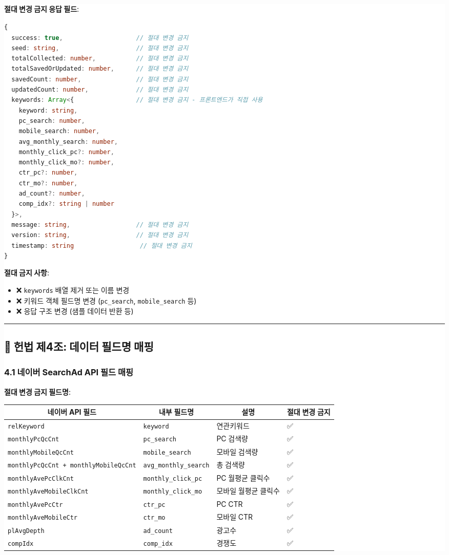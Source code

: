 **절대 변경 금지 응답 필드**:

```typescript
{
  success: true,                    // 절대 변경 금지
  seed: string,                     // 절대 변경 금지
  totalCollected: number,           // 절대 변경 금지
  totalSavedOrUpdated: number,      // 절대 변경 금지
  savedCount: number,               // 절대 변경 금지
  updatedCount: number,             // 절대 변경 금지
  keywords: Array<{                 // 절대 변경 금지 - 프론트엔드가 직접 사용
    keyword: string,
    pc_search: number,
    mobile_search: number,
    avg_monthly_search: number,
    monthly_click_pc?: number,
    monthly_click_mo?: number,
    ctr_pc?: number,
    ctr_mo?: number,
    ad_count?: number,
    comp_idx?: string | number
  }>,
  message: string,                  // 절대 변경 금지
  version: string,                  // 절대 변경 금지
  timestamp: string                  // 절대 변경 금지
}
```

**절대 금지 사항**:
- ❌ `keywords` 배열 제거 또는 이름 변경
- ❌ 키워드 객체 필드명 변경 (`pc_search`, `mobile_search` 등)
- ❌ 응답 구조 변경 (샘플 데이터 반환 등)

---

## 📜 헌법 제4조: 데이터 필드명 매핑

### 4.1 네이버 SearchAd API 필드 매핑

**절대 변경 금지 필드명**:

| 네이버 API 필드 | 내부 필드명 | 설명 | 절대 변경 금지 |
|--------------|----------|------|--------------|
| `relKeyword` | `keyword` | 연관키워드 | ✅ |
| `monthlyPcQcCnt` | `pc_search` | PC 검색량 | ✅ |
| `monthlyMobileQcCnt` | `mobile_search` | 모바일 검색량 | ✅ |
| `monthlyPcQcCnt + monthlyMobileQcCnt` | `avg_monthly_search` | 총 검색량 | ✅ |
| `monthlyAvePcClkCnt` | `monthly_click_pc` | PC 월평균 클릭수 | ✅ |
| `monthlyAveMobileClkCnt` | `monthly_click_mo` | 모바일 월평균 클릭수 | ✅ |
| `monthlyAvePcCtr` | `ctr_pc` | PC CTR | ✅ |
| `monthlyAveMobileCtr` | `ctr_mo` | 모바일 CTR | ✅ |
| `plAvgDepth` | `ad_count` | 광고수 | ✅ |
| `compIdx` | `comp_idx` | 경쟁도 | ✅ |
